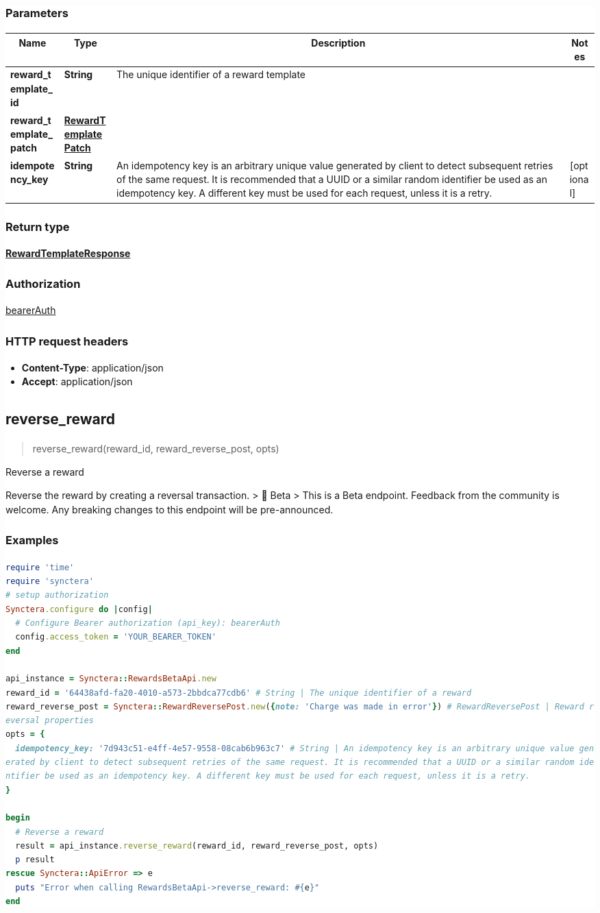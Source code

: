 ### Parameters

| Name | Type | Description | Notes |
| ---- | ---- | ----------- | ----- |
| **reward_template_id** | **String** | The unique identifier of a reward template |  |
| **reward_template_patch** | [**RewardTemplatePatch**](RewardTemplatePatch.md) |  |  |
| **idempotency_key** | **String** | An idempotency key is an arbitrary unique value generated by client to detect subsequent retries of the same request. It is recommended that a UUID or a similar random identifier be used as an idempotency key. A different key must be used for each request, unless it is a retry. | [optional] |

### Return type

[**RewardTemplateResponse**](RewardTemplateResponse.md)

### Authorization

[bearerAuth](../README.md#bearerAuth)

### HTTP request headers

- **Content-Type**: application/json
- **Accept**: application/json


## reverse_reward

> <RewardResponse> reverse_reward(reward_id, reward_reverse_post, opts)

Reverse a reward

Reverse the reward by creating a reversal transaction.  > 🚧 Beta > This is a Beta endpoint. Feedback from the community is welcome. Any breaking changes to this endpoint will be pre-announced. 

### Examples

```ruby
require 'time'
require 'synctera'
# setup authorization
Synctera.configure do |config|
  # Configure Bearer authorization (api_key): bearerAuth
  config.access_token = 'YOUR_BEARER_TOKEN'
end

api_instance = Synctera::RewardsBetaApi.new
reward_id = '64438afd-fa20-4010-a573-2bbdca77cdb6' # String | The unique identifier of a reward
reward_reverse_post = Synctera::RewardReversePost.new({note: 'Charge was made in error'}) # RewardReversePost | Reward reversal properties
opts = {
  idempotency_key: '7d943c51-e4ff-4e57-9558-08cab6b963c7' # String | An idempotency key is an arbitrary unique value generated by client to detect subsequent retries of the same request. It is recommended that a UUID or a similar random identifier be used as an idempotency key. A different key must be used for each request, unless it is a retry.
}

begin
  # Reverse a reward
  result = api_instance.reverse_reward(reward_id, reward_reverse_post, opts)
  p result
rescue Synctera::ApiError => e
  puts "Error when calling RewardsBetaApi->reverse_reward: #{e}"
end
```
